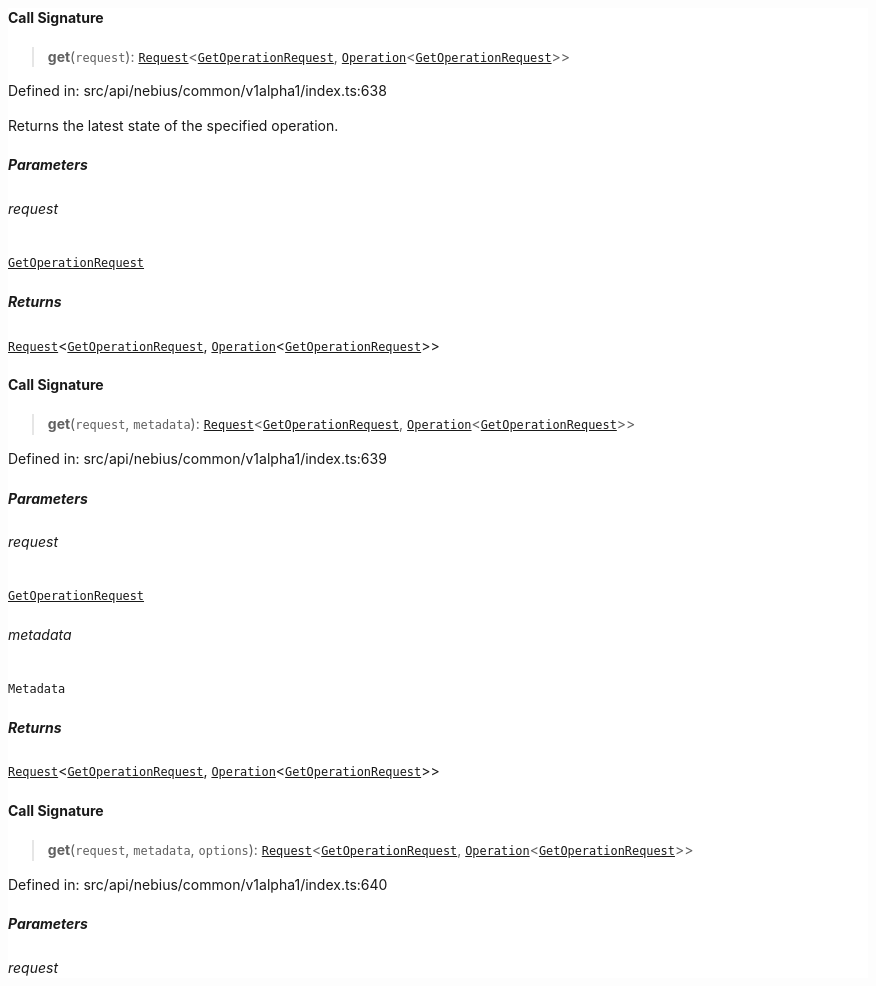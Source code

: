 #### Call Signature

> **get**(`request`): [`Request`](../../../../../runtime/request/classes/Request.md)\<[`GetOperationRequest`](../interfaces/GetOperationRequest.md), [`Operation`](../../../../../runtime/operation/classes/Operation.md)\<[`GetOperationRequest`](../interfaces/GetOperationRequest.md)\>\>

Defined in: src/api/nebius/common/v1alpha1/index.ts:638

Returns the latest state of the specified operation.

##### Parameters

###### request

[`GetOperationRequest`](../interfaces/GetOperationRequest.md)

##### Returns

[`Request`](../../../../../runtime/request/classes/Request.md)\<[`GetOperationRequest`](../interfaces/GetOperationRequest.md), [`Operation`](../../../../../runtime/operation/classes/Operation.md)\<[`GetOperationRequest`](../interfaces/GetOperationRequest.md)\>\>

#### Call Signature

> **get**(`request`, `metadata`): [`Request`](../../../../../runtime/request/classes/Request.md)\<[`GetOperationRequest`](../interfaces/GetOperationRequest.md), [`Operation`](../../../../../runtime/operation/classes/Operation.md)\<[`GetOperationRequest`](../interfaces/GetOperationRequest.md)\>\>

Defined in: src/api/nebius/common/v1alpha1/index.ts:639

##### Parameters

###### request

[`GetOperationRequest`](../interfaces/GetOperationRequest.md)

###### metadata

`Metadata`

##### Returns

[`Request`](../../../../../runtime/request/classes/Request.md)\<[`GetOperationRequest`](../interfaces/GetOperationRequest.md), [`Operation`](../../../../../runtime/operation/classes/Operation.md)\<[`GetOperationRequest`](../interfaces/GetOperationRequest.md)\>\>

#### Call Signature

> **get**(`request`, `metadata`, `options`): [`Request`](../../../../../runtime/request/classes/Request.md)\<[`GetOperationRequest`](../interfaces/GetOperationRequest.md), [`Operation`](../../../../../runtime/operation/classes/Operation.md)\<[`GetOperationRequest`](../interfaces/GetOperationRequest.md)\>\>

Defined in: src/api/nebius/common/v1alpha1/index.ts:640

##### Parameters

###### request
